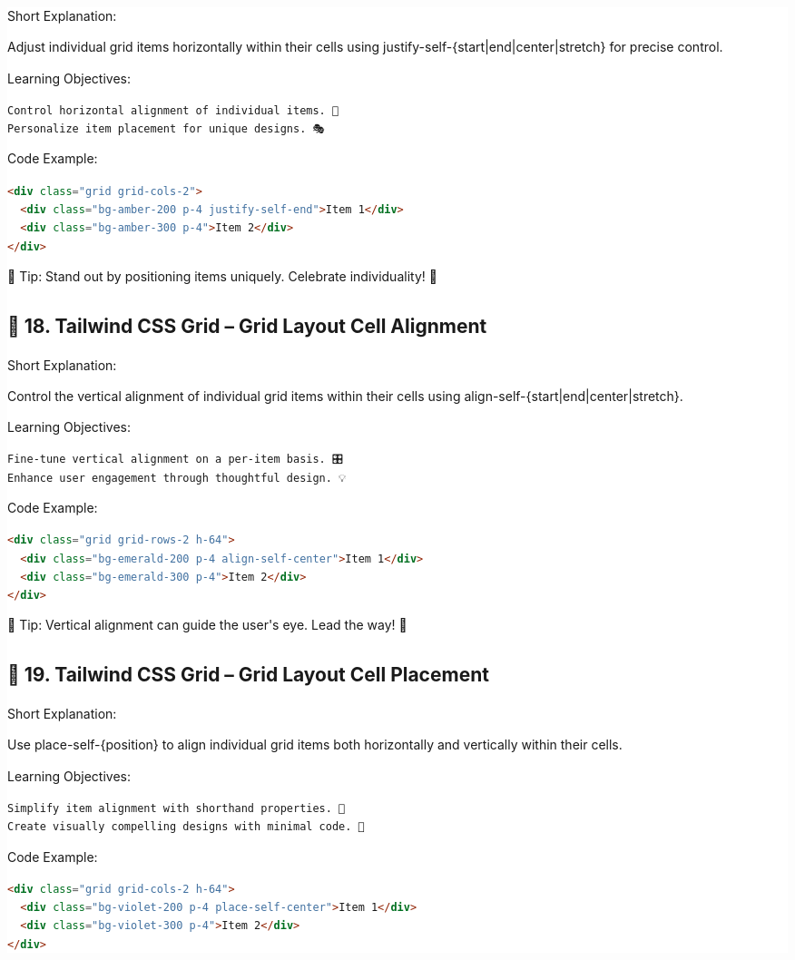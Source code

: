 Short Explanation:

Adjust individual grid items horizontally within their cells using justify-self-{start|end|center|stretch} for precise control.

Learning Objectives:

    Control horizontal alignment of individual items. 🎯
    Personalize item placement for unique designs. 🎭

Code Example:

```html
<div class="grid grid-cols-2">
  <div class="bg-amber-200 p-4 justify-self-end">Item 1</div>
  <div class="bg-amber-300 p-4">Item 2</div>
</div>
```

🌟 Tip: Stand out by positioning items uniquely. Celebrate individuality! 🎉

## 🎯 18. Tailwind CSS Grid – Grid Layout Cell Alignment

Short Explanation:

Control the vertical alignment of individual grid items within their cells using align-self-{start|end|center|stretch}.

Learning Objectives:

    Fine-tune vertical alignment on a per-item basis. 🎛️
    Enhance user engagement through thoughtful design. 💡

Code Example:

```html
<div class="grid grid-rows-2 h-64">
  <div class="bg-emerald-200 p-4 align-self-center">Item 1</div>
  <div class="bg-emerald-300 p-4">Item 2</div>
</div>
```

🌟 Tip: Vertical alignment can guide the user's eye. Lead the way! 🚀

## 🎯 19. Tailwind CSS Grid – Grid Layout Cell Placement

Short Explanation:

Use place-self-{position} to align individual grid items both horizontally and vertically within their cells.

Learning Objectives:

    Simplify item alignment with shorthand properties. 📝
    Create visually compelling designs with minimal code. 🧩

Code Example:

```html
<div class="grid grid-cols-2 h-64">
  <div class="bg-violet-200 p-4 place-self-center">Item 1</div>
  <div class="bg-violet-300 p-4">Item 2</div>
</div>
```

